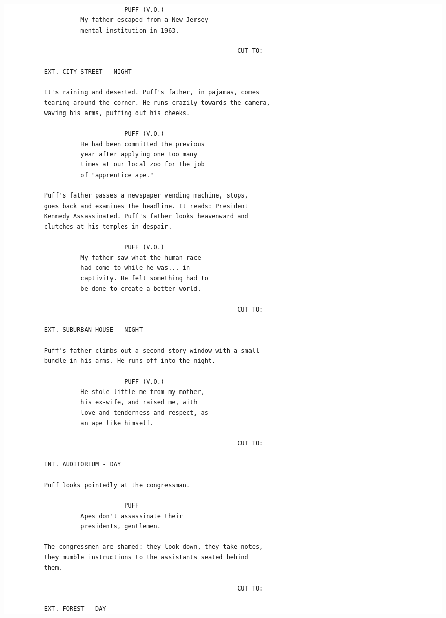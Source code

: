                                      PUFF (V.O.)
                         My father escaped from a New Jersey 
                         mental institution in 1963.

                                                                    CUT TO:

               EXT. CITY STREET - NIGHT

               It's raining and deserted. Puff's father, in pajamas, comes 
               tearing around the corner. He runs crazily towards the camera, 
               waving his arms, puffing out his cheeks.

                                     PUFF (V.O.)
                         He had been committed the previous 
                         year after applying one too many 
                         times at our local zoo for the job 
                         of "apprentice ape."

               Puff's father passes a newspaper vending machine, stops, 
               goes back and examines the headline. It reads: President 
               Kennedy Assassinated. Puff's father looks heavenward and 
               clutches at his temples in despair.

                                     PUFF (V.O.)
                         My father saw what the human race 
                         had come to while he was... in 
                         captivity. He felt something had to 
                         be done to create a better world.

                                                                    CUT TO:

               EXT. SUBURBAN HOUSE - NIGHT

               Puff's father climbs out a second story window with a small 
               bundle in his arms. He runs off into the night.

                                     PUFF (V.O.)
                         He stole little me from my mother, 
                         his ex-wife, and raised me, with 
                         love and tenderness and respect, as 
                         an ape like himself.

                                                                    CUT TO:

               INT. AUDITORIUM - DAY

               Puff looks pointedly at the congressman.

                                     PUFF
                         Apes don't assassinate their 
                         presidents, gentlemen.

               The congressmen are shamed: they look down, they take notes, 
               they mumble instructions to the assistants seated behind 
               them.

                                                                    CUT TO:

               EXT. FOREST - DAY
